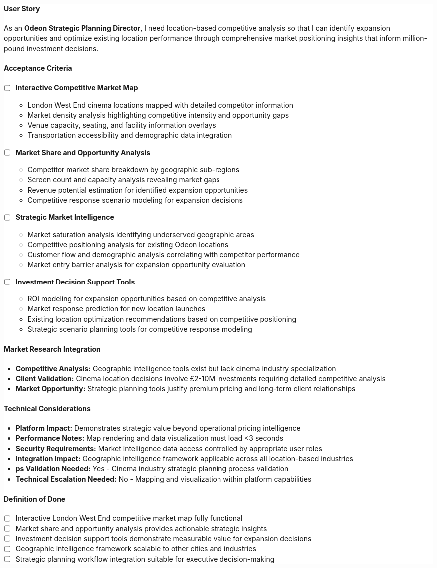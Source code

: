 #### User Story
As an **Odeon Strategic Planning Director**, I need location-based competitive analysis so that I can identify expansion opportunities and optimize existing location performance through comprehensive market positioning insights that inform million-pound investment decisions.

#### Acceptance Criteria
- [ ] **Interactive Competitive Market Map**
  - London West End cinema locations mapped with detailed competitor information
  - Market density analysis highlighting competitive intensity and opportunity gaps
  - Venue capacity, seating, and facility information overlays
  - Transportation accessibility and demographic data integration

- [ ] **Market Share and Opportunity Analysis**
  - Competitor market share breakdown by geographic sub-regions
  - Screen count and capacity analysis revealing market gaps
  - Revenue potential estimation for identified expansion opportunities
  - Competitive response scenario modeling for expansion decisions

- [ ] **Strategic Market Intelligence**
  - Market saturation analysis identifying underserved geographic areas
  - Competitive positioning analysis for existing Odeon locations
  - Customer flow and demographic analysis correlating with competitor performance
  - Market entry barrier analysis for expansion opportunity evaluation

- [ ] **Investment Decision Support Tools**
  - ROI modeling for expansion opportunities based on competitive analysis
  - Market response prediction for new location launches
  - Existing location optimization recommendations based on competitive positioning
  - Strategic scenario planning tools for competitive response modeling

#### Market Research Integration
- **Competitive Analysis:** Geographic intelligence tools exist but lack cinema industry specialization
- **Client Validation:** Cinema location decisions involve £2-10M investments requiring detailed competitive analysis
- **Market Opportunity:** Strategic planning tools justify premium pricing and long-term client relationships

#### Technical Considerations
- **Platform Impact:** Demonstrates strategic value beyond operational pricing intelligence
- **Performance Notes:** Map rendering and data visualization must load <3 seconds
- **Security Requirements:** Market intelligence data access controlled by appropriate user roles
- **Integration Impact:** Geographic intelligence framework applicable across all location-based industries
- **ps Validation Needed:** Yes - Cinema industry strategic planning process validation
- **Technical Escalation Needed:** No - Mapping and visualization within platform capabilities

#### Definition of Done
- [ ] Interactive London West End competitive market map fully functional
- [ ] Market share and opportunity analysis provides actionable strategic insights
- [ ] Investment decision support tools demonstrate measurable value for expansion decisions
- [ ] Geographic intelligence framework scalable to other cities and industries
- [ ] Strategic planning workflow integration suitable for executive decision-making
